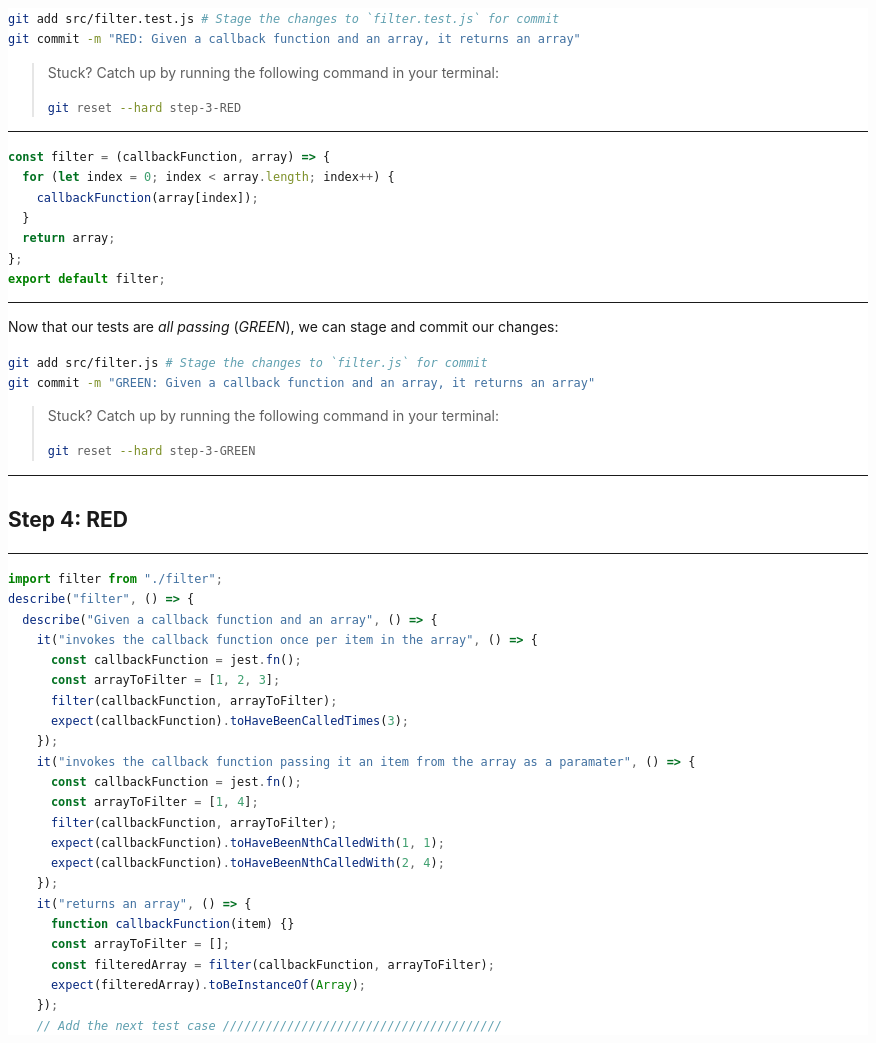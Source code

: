 ```sh
git add src/filter.test.js # Stage the changes to `filter.test.js` for commit
git commit -m "RED: Given a callback function and an array, it returns an array"
```

> Stuck? Catch up by running the following command in your terminal:
>
> ```sh
> git reset --hard step-3-RED
> ```

---

```js
const filter = (callbackFunction, array) => {
  for (let index = 0; index < array.length; index++) {
    callbackFunction(array[index]);
  }
  return array;
};
export default filter;
```

---

Now that our tests are _all passing_ (_GREEN_), we can stage and commit our changes:

```sh
git add src/filter.js # Stage the changes to `filter.js` for commit
git commit -m "GREEN: Given a callback function and an array, it returns an array"
```

> Stuck? Catch up by running the following command in your terminal:
>
> ```sh
> git reset --hard step-3-GREEN
> ```

---

## Step 4: RED

---

```js
import filter from "./filter";
describe("filter", () => {
  describe("Given a callback function and an array", () => {
    it("invokes the callback function once per item in the array", () => {
      const callbackFunction = jest.fn();
      const arrayToFilter = [1, 2, 3];
      filter(callbackFunction, arrayToFilter);
      expect(callbackFunction).toHaveBeenCalledTimes(3);
    });
    it("invokes the callback function passing it an item from the array as a paramater", () => {
      const callbackFunction = jest.fn();
      const arrayToFilter = [1, 4];
      filter(callbackFunction, arrayToFilter);
      expect(callbackFunction).toHaveBeenNthCalledWith(1, 1);
      expect(callbackFunction).toHaveBeenNthCalledWith(2, 4);
    });
    it("returns an array", () => {
      function callbackFunction(item) {}
      const arrayToFilter = [];
      const filteredArray = filter(callbackFunction, arrayToFilter);
      expect(filteredArray).toBeInstanceOf(Array);
    });
    // Add the next test case ///////////////////////////////////////
```